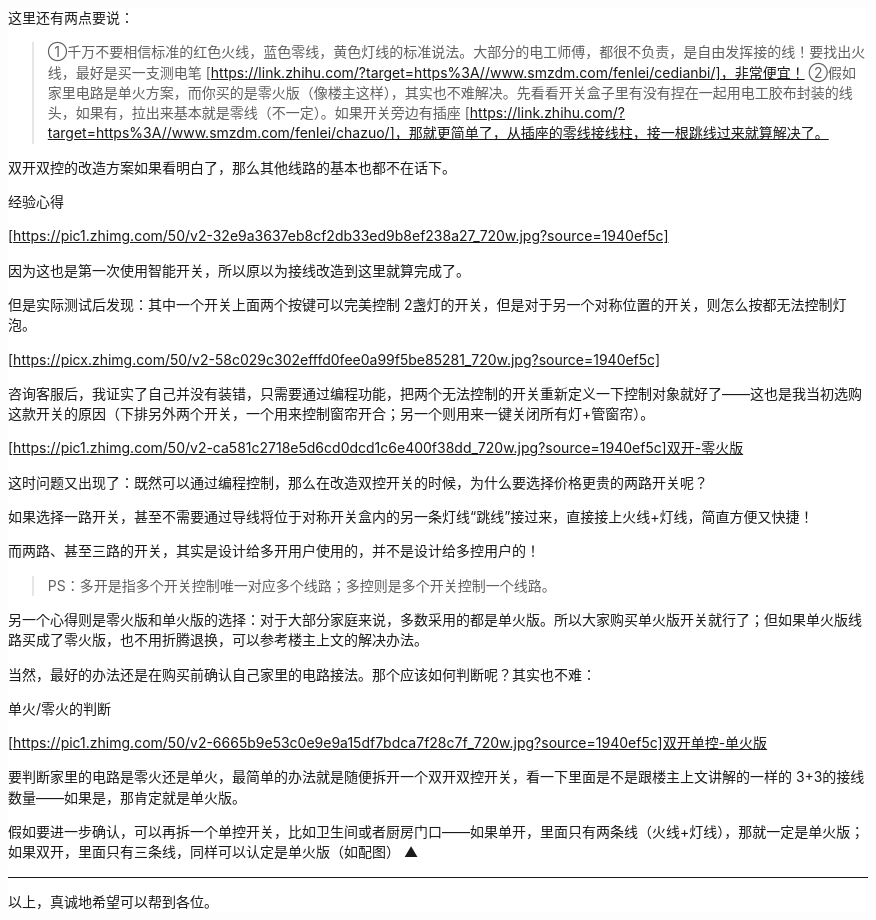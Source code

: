这里还有两点要说：

> ①千万不要相信标准的红色火线，蓝色零线，黄色灯线的标准说法。大部分的电工师傅，都很不负责，是自由发挥接的线！要找出火线，最好是买一支测电笔 [https://link.zhihu.com/?target=https%3A//www.smzdm.com/fenlei/cedianbi/]，非常便宜！
> ②假如家里电路是单火方案，而你买的是零火版（像楼主这样），其实也不难解决。先看看开关盒子里有没有捏在一起用电工胶布封装的线头，如果有，拉出来基本就是零线（不一定）。如果开关旁边有插座 [https://link.zhihu.com/?target=https%3A//www.smzdm.com/fenlei/chazuo/]，那就更简单了，从插座的零线接线柱，接一根跳线过来就算解决了。

双开双控的改造方案如果看明白了，那么其他线路的基本也都不在话下。


经验心得

[https://pic1.zhimg.com/50/v2-32e9a3637eb8cf2db33ed9b8ef238a27_720w.jpg?source=1940ef5c]

因为这也是第一次使用智能开关，所以原以为接线改造到这里就算完成了。

但是实际测试后发现：其中一个开关上面两个按键可以完美控制 2盏灯的开关，但是对于另一个对称位置的开关，则怎么按都无法控制灯泡。

[https://picx.zhimg.com/50/v2-58c029c302efffd0fee0a99f5be85281_720w.jpg?source=1940ef5c]

咨询客服后，我证实了自己并没有装错，只需要通过编程功能，把两个无法控制的开关重新定义一下控制对象就好了——这也是我当初选购这款开关的原因（下排另外两个开关，一个用来控制窗帘开合；另一个则用来一键关闭所有灯+管窗帘）。

[https://pic1.zhimg.com/50/v2-ca581c2718e5d6cd0dcd1c6e400f38dd_720w.jpg?source=1940ef5c]双开-零火版

这时问题又出现了：既然可以通过编程控制，那么在改造双控开关的时候，为什么要选择价格更贵的两路开关呢？

如果选择一路开关，甚至不需要通过导线将位于对称开关盒内的另一条灯线“跳线”接过来，直接接上火线+灯线，简直方便又快捷！

而两路、甚至三路的开关，其实是设计给多开用户使用的，并不是设计给多控用户的！

> PS：多开是指多个开关控制唯一对应多个线路；多控则是多个开关控制一个线路。

另一个心得则是零火版和单火版的选择：对于大部分家庭来说，多数采用的都是单火版。所以大家购买单火版开关就行了；但如果单火版线路买成了零火版，也不用折腾退换，可以参考楼主上文的解决办法。

当然，最好的办法还是在购买前确认自己家里的电路接法。那个应该如何判断呢？其实也不难：


单火/零火的判断

[https://pic1.zhimg.com/50/v2-6665b9e53c0e9e9a15df7bdca7f28c7f_720w.jpg?source=1940ef5c]双开单控-单火版

要判断家里的电路是零火还是单火，最简单的办法就是随便拆开一个双开双控开关，看一下里面是不是跟楼主上文讲解的一样的 3+3的接线数量——如果是，那肯定就是单火版。

假如要进一步确认，可以再拆一个单控开关，比如卫生间或者厨房门口——如果单开，里面只有两条线（火线+灯线），那就一定是单火版；如果双开，里面只有三条线，同样可以认定是单火版（如配图） ▲

----------------------------------------

以上，真诚地希望可以帮到各位。